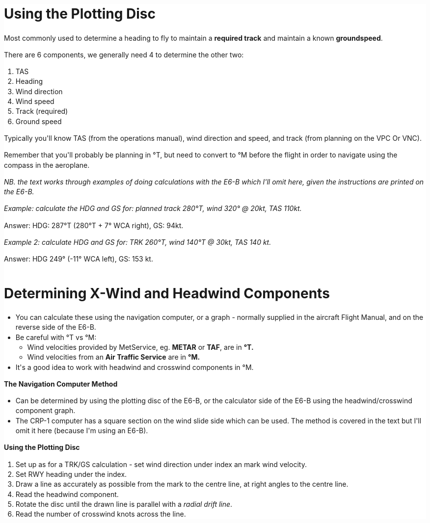 # Using the Plotting Disc

Most commonly used to determine a heading to fly to maintain a **required track** and maintain a
known **groundspeed**.

There are 6 components, we generally need 4 to determine the other two:

 1. TAS
 2. Heading
 3. Wind direction
 4. Wind speed
 5. Track (required)
 6. Ground speed

Typically you'll know TAS (from the operations manual), wind direction and speed, and track (from planning
on the VPC Or VNC).

Remember that you'll probably be planning in &deg;T, but need to convert to &deg;M before the flight
in order to navigate using the compass in the aeroplane.

*NB. the text works through examples of doing calculations with the E6-B which I'll omit here, given
the instructions are printed on the E6-B.*

*Example: calculate the HDG and GS for: planned track 280&deg;T, wind 320&deg; @ 20kt, TAS 110kt.*

Answer: HDG: 287&deg;T (280&deg;T + 7&deg; WCA right), GS: 94kt.

*Example 2: calculate HDG and GS for: TRK 260&deg;T, wind 140&deg;T @ 30kt, TAS 140 kt.*

Answer: HDG 249&deg; (-11&deg; WCA left), GS: 153 kt.

# Determining X-Wind and Headwind Components

 * You can calculate these using the navigation computer, or a graph - normally supplied in the aircraft
   Flight Manual, and on the reverse side of the E6-B.
 * Be careful with &deg;T vs &deg;M:
    * Wind velocities provided by MetService, eg. **METAR** or **TAF**, are in **&deg;T.**
    * Wind velocities from an **Air Traffic Service** are in **&deg;M.**
 * It's a good idea to work with headwind and crosswind components in &deg;M.

**The Navigation Computer Method**

 * Can be determined by using the plotting disc of the E6-B, or the calculator side of the E6-B using the
   headwind/crosswind component graph.
 * The CRP-1 computer has a square section on the wind slide side which can be used. The method is
   covered in the text but I'll omit it here (because I'm using an E6-B).

**Using the Plotting Disc**

 1. Set up as for a TRK/GS calculation - set wind direction under index an mark wind velocity.
 2. Set RWY heading under the index.
 3. Draw a line as accurately as possible from the mark to the centre line, at right angles to the
    centre line.
 4. Read the headwind component.
 5. Rotate the disc until the drawn line is parallel with a *radial drift line*.
 6. Read the number of crosswind knots across the line.
